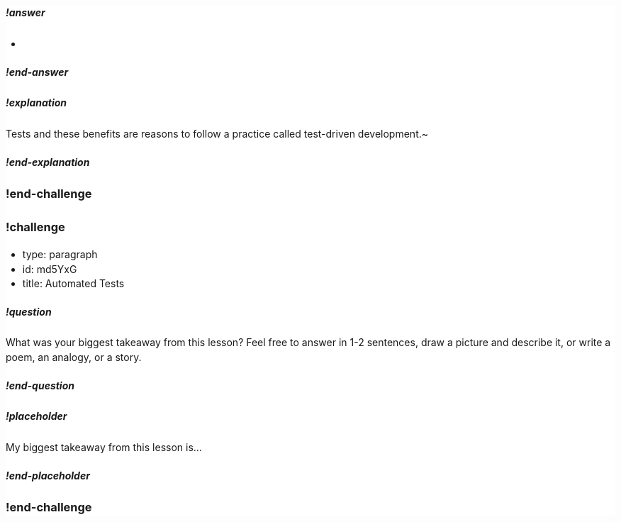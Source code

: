 ##### !answer
* 
##### !end-answer

##### !explanation 
Tests and these benefits are reasons to follow a practice called test-driven development.~
##### !end-explanation 

### !end-challenge




### !challenge
* type: paragraph
* id: md5YxG
* title: Automated Tests
##### !question

What was your biggest takeaway from this lesson? Feel free to answer in 1-2 sentences, draw a picture and describe it, or write a poem, an analogy, or a story.

##### !end-question
##### !placeholder

My biggest takeaway from this lesson is...

##### !end-placeholder
### !end-challenge

